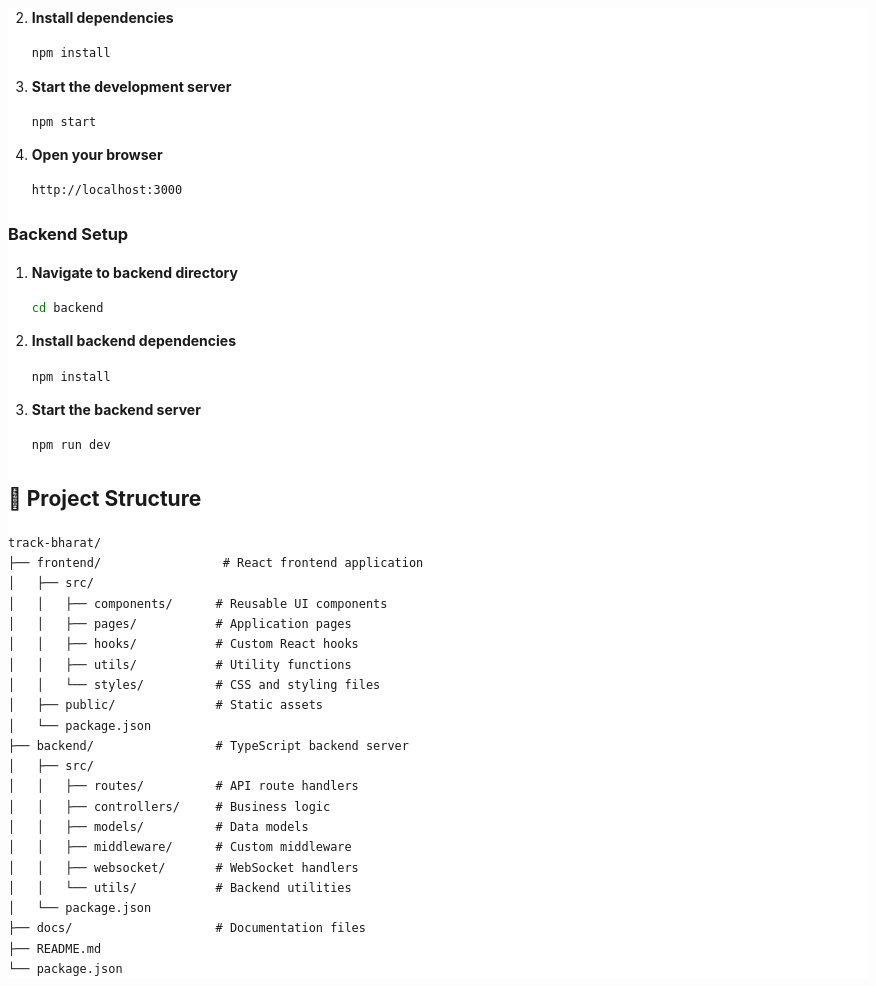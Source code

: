 2. **Install dependencies**
   ```bash
   npm install
   ```

3. **Start the development server**
   ```bash
   npm start
   ```

4. **Open your browser**
   ```
   http://localhost:3000
   ```

### Backend Setup

1. **Navigate to backend directory**
   ```bash
   cd backend
   ```

2. **Install backend dependencies**
   ```bash
   npm install
   ```

3. **Start the backend server**
   ```bash
   npm run dev
   ```

## 📁 Project Structure

```
track-bharat/
├── frontend/                 # React frontend application
│   ├── src/
│   │   ├── components/      # Reusable UI components
│   │   ├── pages/           # Application pages
│   │   ├── hooks/           # Custom React hooks
│   │   ├── utils/           # Utility functions
│   │   └── styles/          # CSS and styling files
│   ├── public/              # Static assets
│   └── package.json
├── backend/                 # TypeScript backend server
│   ├── src/
│   │   ├── routes/          # API route handlers
│   │   ├── controllers/     # Business logic
│   │   ├── models/          # Data models
│   │   ├── middleware/      # Custom middleware
│   │   ├── websocket/       # WebSocket handlers
│   │   └── utils/           # Backend utilities
│   └── package.json
├── docs/                    # Documentation files
├── README.md
└── package.json
```
